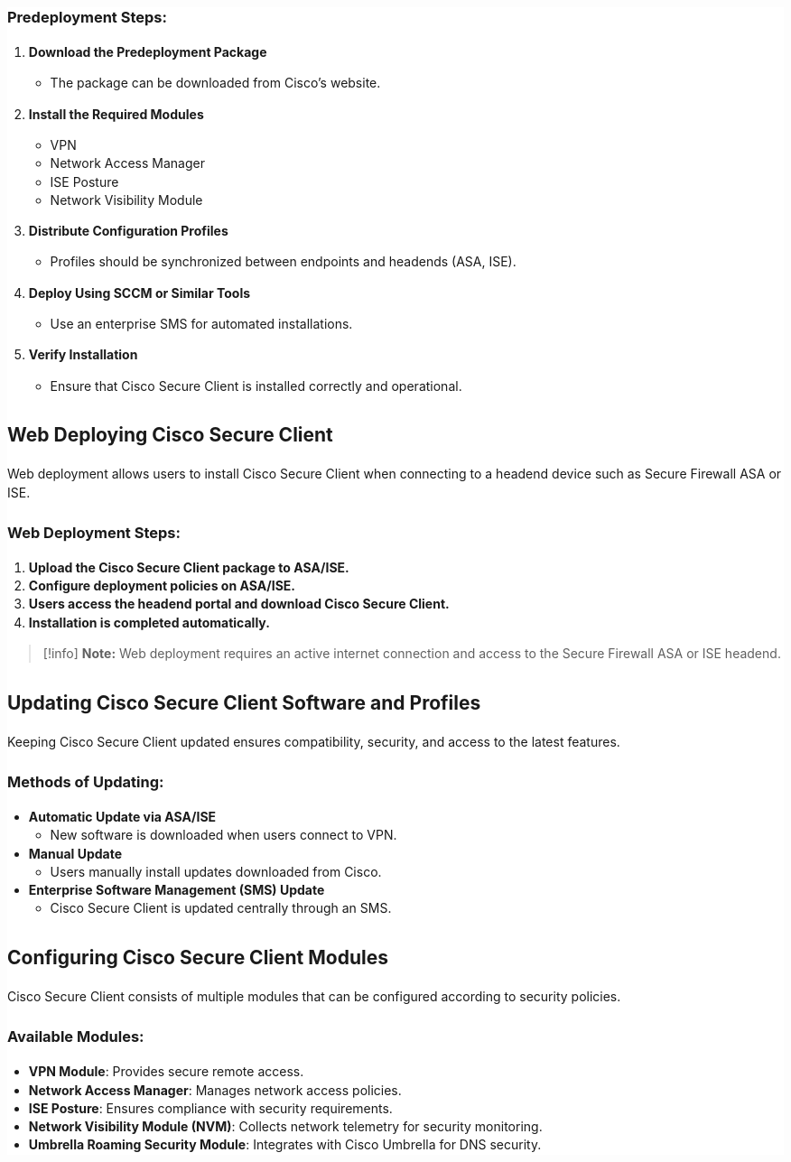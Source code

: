 ### Predeployment Steps:
1. **Download the Predeployment Package**
   - The package can be downloaded from Cisco’s website.

2. **Install the Required Modules**
   - VPN
   - Network Access Manager
   - ISE Posture
   - Network Visibility Module

3. **Distribute Configuration Profiles**
   - Profiles should be synchronized between endpoints and headends (ASA, ISE).

4. **Deploy Using SCCM or Similar Tools**
   - Use an enterprise SMS for automated installations.

5. **Verify Installation**
   - Ensure that Cisco Secure Client is installed correctly and operational.

## Web Deploying Cisco Secure Client
Web deployment allows users to install Cisco Secure Client when connecting to a headend device such as Secure Firewall ASA or ISE.

### Web Deployment Steps:
1. **Upload the Cisco Secure Client package to ASA/ISE.**
2. **Configure deployment policies on ASA/ISE.**
3. **Users access the headend portal and download Cisco Secure Client.**
4. **Installation is completed automatically.**

> [!info] **Note:** Web deployment requires an active internet connection and access to the Secure Firewall ASA or ISE headend.

## Updating Cisco Secure Client Software and Profiles
Keeping Cisco Secure Client updated ensures compatibility, security, and access to the latest features.

### Methods of Updating:
- **Automatic Update via ASA/ISE**
  - New software is downloaded when users connect to VPN.
- **Manual Update**
  - Users manually install updates downloaded from Cisco.
- **Enterprise Software Management (SMS) Update**
  - Cisco Secure Client is updated centrally through an SMS.

## Configuring Cisco Secure Client Modules
Cisco Secure Client consists of multiple modules that can be configured according to security policies.

### Available Modules:
- **VPN Module**: Provides secure remote access.
- **Network Access Manager**: Manages network access policies.
- **ISE Posture**: Ensures compliance with security requirements.
- **Network Visibility Module (NVM)**: Collects network telemetry for security monitoring.
- **Umbrella Roaming Security Module**: Integrates with Cisco Umbrella for DNS security.

